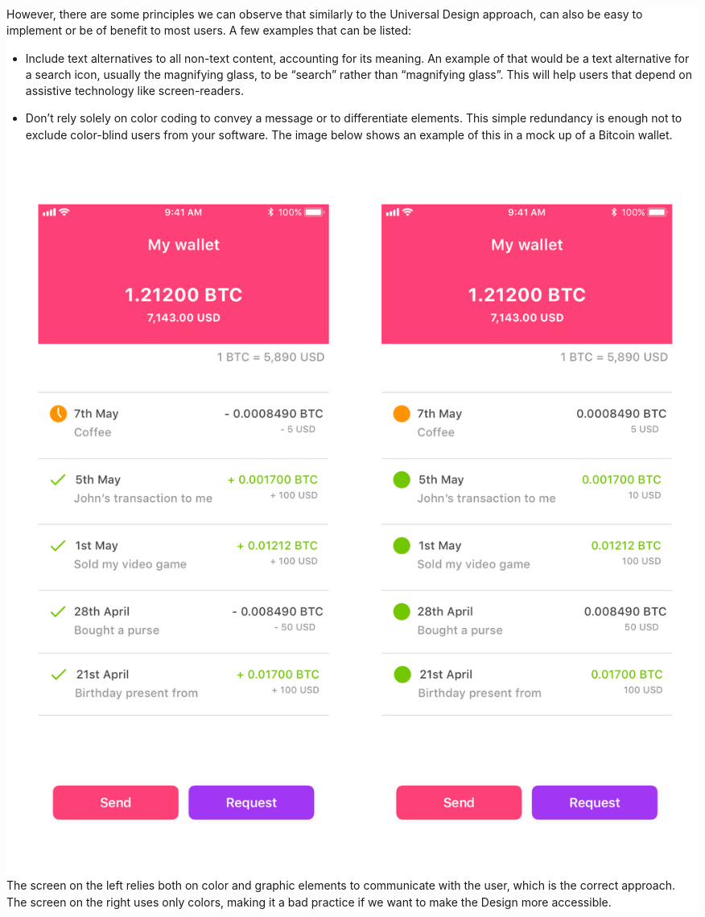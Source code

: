 However, there are some principles we can observe that similarly to the
Universal Design approach, can also be easy to implement or be of benefit to
most users. A few examples that can be listed:

- Include text alternatives to all non-text content, accounting for its
meaning. An example of that would be a text alternative for a search icon,
usually the magnifying glass, to be “search” rather than “magnifying glass”.
This will help users that depend on assistive technology like screen-readers.

- Don’t rely solely on color coding to convey a message or to differentiate
elements. This simple redundancy is enough not to exclude color-blind users
from your software. The image below shows an example of this in a mock up of a
Bitcoin wallet.



<div class="post-image-container">
    <img src="images/article-image.png" alt="" class="post-image">
    <p class="image-subtitle">
The screen on the left relies both on color and graphic elements to communicate
with the user, which is the correct approach. The screen on the right uses only
colors, making it a bad practice if we want to make the Design more accessible.